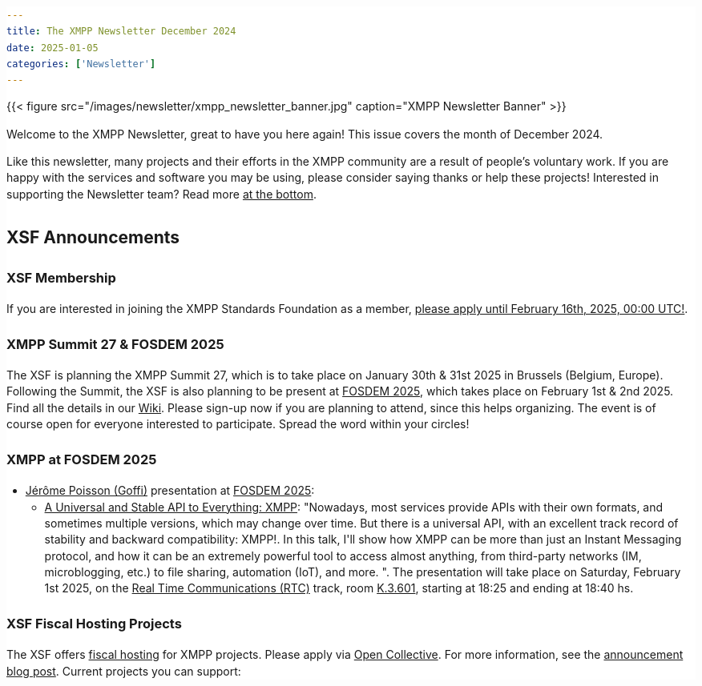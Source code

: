 ```yaml
---
title: The XMPP Newsletter December 2024
date: 2025-01-05
categories: ['Newsletter']
---
```


{{< figure src="/images/newsletter/xmpp_newsletter_banner.jpg" caption="XMPP Newsletter Banner" >}}

Welcome to the XMPP Newsletter, great to have you here again!
This issue covers the month of December 2024.

Like this newsletter, many projects and their efforts in the XMPP community are a result of people’s voluntary work. If you are happy with the services and software you may be using, please consider saying thanks or help these projects! Interested in supporting the Newsletter team? Read more [at the bottom](#help-us-to-build-the-newsletter).

## XSF Announcements

### XSF Membership
If you are interested in joining the XMPP Standards Foundation as a member, [please apply until February 16th, 2025, 00:00 UTC!](https://wiki.xmpp.org/web/Membership_Applications_Q1_2025).

### XMPP Summit 27 & FOSDEM 2025
The XSF is planning the XMPP Summit 27, which is to take place on January 30th & 31st 2025 in Brussels (Belgium, Europe). Following the Summit, the XSF is also planning to be present at [FOSDEM 2025](https://fosdem.org/2025/), which takes place on February 1st & 2nd 2025. Find all the details in our [Wiki](https://wiki.xmpp.org/web/Conferences/Summit_27). Please sign-up now if you are planning to attend, since this helps organizing. The event is of course open for everyone interested to participate. Spread the word within your circles!

### XMPP at FOSDEM 2025

- [Jérôme Poisson (Goffi)](https://fosdem.org/2025/schedule/speaker/jerome_poisson_goffi/) presentation at [FOSDEM 2025](https://fosdem.org/2025/):
    - [A Universal and Stable API to Everything: XMPP](https://fosdem.org/2025/schedule/event/fosdem-2025-5721-a-universal-and-stable-api-to-everything-xmpp/): "Nowadays, most services provide APIs with their own formats, and sometimes multiple versions, which may change over time. But there is a universal API, with an excellent track record of stability and backward compatibility: XMPP!. In this talk, I'll show how XMPP can be more than just an Instant Messaging protocol, and how it can be an extremely powerful tool to access almost anything, from third-party networks (IM, microblogging, etc.) to file sharing, automation (IoT), and more. ".
    The presentation will take place on Saturday, February 1st 2025, on the [Real Time Communications (RTC)](https://fosdem.org/2025/schedule/track/rtc/) track, room [K.3.601](https://fosdem.org/2025/schedule/room/k3601/), starting at 18:25 and ending at 18:40 hs.

### XSF Fiscal Hosting Projects

The XSF offers [fiscal hosting](https://xmpp.org/community/fiscalhost/) for XMPP projects. Please apply via [Open Collective](https://opencollective.com/xmpp). For more information, see the [announcement blog post](https://xmpp.org/2021/09/the-xsf-as-a-fiscal-host/). Current projects you can support:
